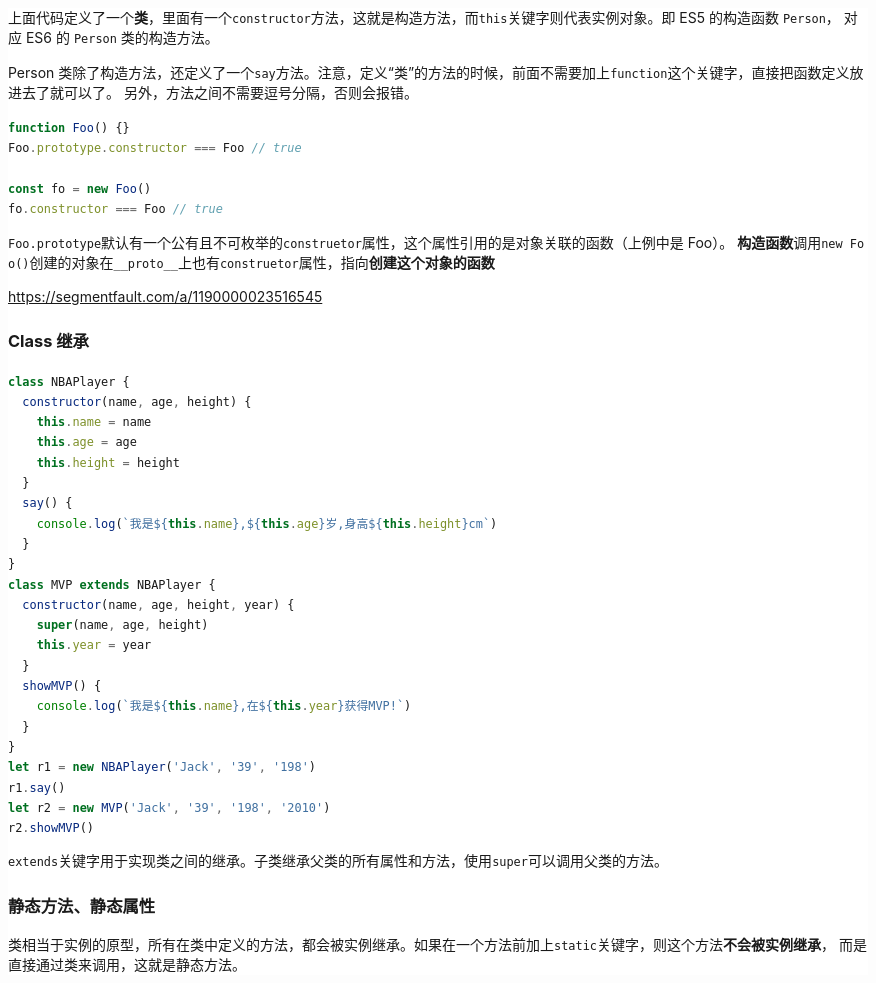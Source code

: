```js
```

上面代码定义了一个**类**，里面有一个`constructor`方法，这就是构造方法，而`this`关键字则代表实例对象。即 ES5 的构造函数 `Person`，
对应 ES6 的 `Person` 类的构造方法。

Person 类除了构造方法，还定义了一个`say`方法。注意，定义“类”的方法的时候，前面不需要加上`function`这个关键字，直接把函数定义放进去了就可以了。
另外，方法之间不需要逗号分隔，否则会报错。

```js
function Foo() {}
Foo.prototype.constructor === Foo // true

const fo = new Foo()
fo.constructor === Foo // true
```

`Foo.prototype`默认有一个公有且不可枚举的`construetor`属性，这个属性引用的是对象关联的函数（上例中是 Foo）。
**构造函数**调用`new Foo()`创建的对象在`__proto__`上也有`construetor`属性，指向**创建这个对象的函数**

<https://segmentfault.com/a/1190000023516545>

### Class 继承

```js
class NBAPlayer {
  constructor(name, age, height) {
    this.name = name
    this.age = age
    this.height = height
  }
  say() {
    console.log(`我是${this.name},${this.age}岁,身高${this.height}cm`)
  }
}
class MVP extends NBAPlayer {
  constructor(name, age, height, year) {
    super(name, age, height)
    this.year = year
  }
  showMVP() {
    console.log(`我是${this.name},在${this.year}获得MVP!`)
  }
}
let r1 = new NBAPlayer('Jack', '39', '198')
r1.say()
let r2 = new MVP('Jack', '39', '198', '2010')
r2.showMVP()
```

`extends`关键字用于实现类之间的继承。子类继承父类的所有属性和方法，使用`super`可以调用父类的方法。

### 静态方法、静态属性

类相当于实例的原型，所有在类中定义的方法，都会被实例继承。如果在一个方法前加上`static`关键字，则这个方法**不会被实例继承**，
而是直接通过类来调用，这就是静态方法。
